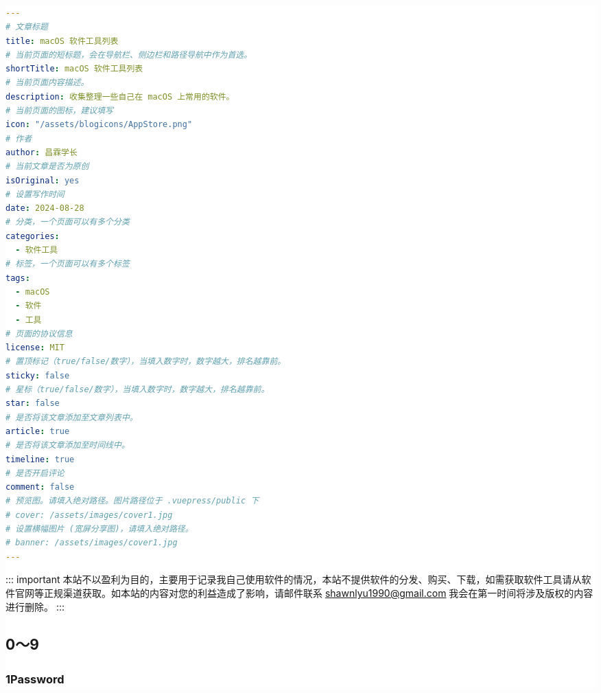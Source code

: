 ```yaml
---
# 文章标题
title: macOS 软件工具列表
# 当前页面的短标题，会在导航栏、侧边栏和路径导航中作为首选。
shortTitle: macOS 软件工具列表
# 当前页面内容描述。
description: 收集整理一些自己在 macOS 上常用的软件。
# 当前页面的图标，建议填写
icon: "/assets/blogicons/AppStore.png"
# 作者
author: 昌霖学长
# 当前文章是否为原创
isOriginal: yes
# 设置写作时间
date: 2024-08-28
# 分类，一个页面可以有多个分类
categories: 
  - 软件工具
# 标签，一个页面可以有多个标签
tags: 
  - macOS
  - 软件
  - 工具
# 页面的协议信息
license: MIT 
# 置顶标记（true/false/数字），当填入数字时，数字越大，排名越靠前。
sticky: false
# 星标（true/false/数字），当填入数字时，数字越大，排名越靠前。
star: false
# 是否将该文章添加至文章列表中。
article: true
# 是否将该文章添加至时间线中。
timeline: true
# 是否开启评论
comment: false
# 预览图。请填入绝对路径。图片路径位于 .vuepress/public 下
# cover: /assets/images/cover1.jpg
# 设置横幅图片 (宽屏分享图)，请填入绝对路径。
# banner: /assets/images/cover1.jpg
---
```


::: important
本站不以盈利为目的，主要用于记录我自己使用软件的情况，本站不提供软件的分发、购买、下载，如需获取软件工具请从软件官网等正规渠道获取。如本站的内容对您的利益造成了影响，请邮件联系 <shawnlyu1990@gmail.com> 我会在第一时间将涉及版权的内容进行删除。
:::

## 0～9

### 1Password <Badge text="收藏" type="warning" vertical="top" />
